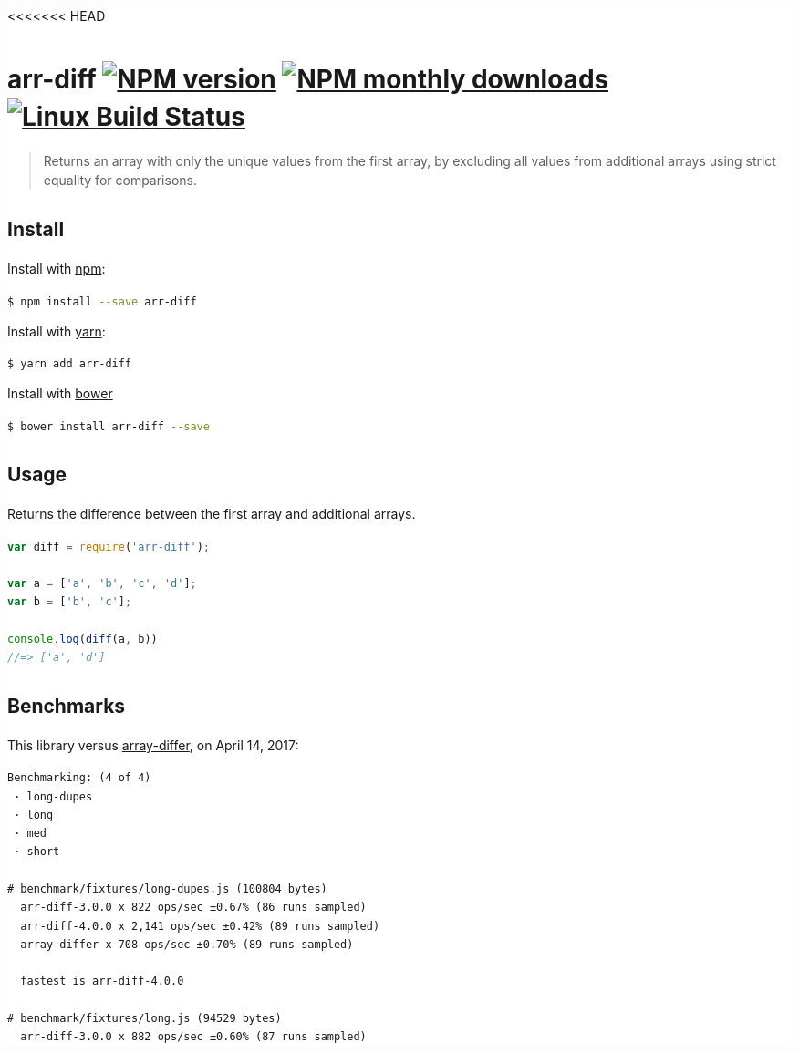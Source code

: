 <<<<<<< HEAD
# arr-diff [![NPM version](https://img.shields.io/npm/v/arr-diff.svg?style=flat)](https://www.npmjs.com/package/arr-diff) [![NPM monthly downloads](https://img.shields.io/npm/dm/arr-diff.svg?style=flat)](https://npmjs.org/package/arr-diff) [![Linux Build Status](https://img.shields.io/travis/jonschlinkert/arr-diff.svg?style=flat&label=Travis)](https://travis-ci.org/jonschlinkert/arr-diff)

> Returns an array with only the unique values from the first array, by excluding all values from additional arrays using strict equality for comparisons.

## Install

Install with [npm](https://www.npmjs.com/):

```sh
$ npm install --save arr-diff
```

Install with [yarn](https://yarnpkg.com):

```sh
$ yarn add arr-diff
```

Install with [bower](https://bower.io/)

```sh
$ bower install arr-diff --save
```

## Usage

Returns the difference between the first array and additional arrays.

```js
var diff = require('arr-diff');

var a = ['a', 'b', 'c', 'd'];
var b = ['b', 'c'];

console.log(diff(a, b))
//=> ['a', 'd']
```

## Benchmarks

This library versus [array-differ](https://github.com/sindresorhus/array-differ), on April 14, 2017:

```
Benchmarking: (4 of 4)
 · long-dupes
 · long
 · med
 · short

# benchmark/fixtures/long-dupes.js (100804 bytes)
  arr-diff-3.0.0 x 822 ops/sec ±0.67% (86 runs sampled)
  arr-diff-4.0.0 x 2,141 ops/sec ±0.42% (89 runs sampled)
  array-differ x 708 ops/sec ±0.70% (89 runs sampled)

  fastest is arr-diff-4.0.0

# benchmark/fixtures/long.js (94529 bytes)
  arr-diff-3.0.0 x 882 ops/sec ±0.60% (87 runs sampled)
```